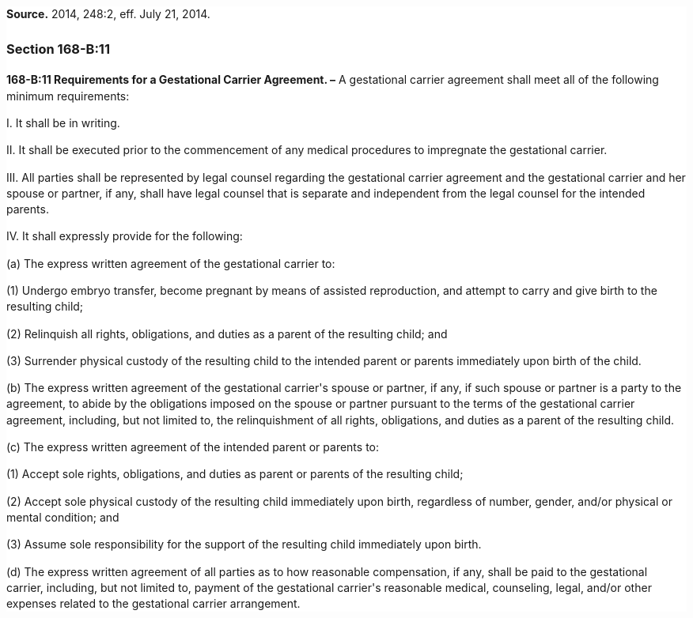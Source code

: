 **Source.** 2014, 248:2, eff. July 21, 2014.

### Section 168-B:11

 **168-B:11 Requirements for a Gestational Carrier Agreement. –** A
gestational carrier agreement shall meet all of the following minimum
requirements:
                                             
 I. It shall be in writing.
                                             
 II. It shall be executed prior to the commencement of any medical
procedures to impregnate the gestational carrier.
                                             
 III. All parties shall be represented by legal counsel regarding the
gestational carrier agreement and the gestational carrier and her spouse
or partner, if any, shall have legal counsel that is separate and
independent from the legal counsel for the intended parents.
                                             
 IV. It shall expressly provide for the following:
                                             
 (a) The express written agreement of the gestational carrier to:
                                             
 (1) Undergo embryo transfer, become pregnant by means of
assisted reproduction, and attempt to carry and give birth to the
resulting child;
                                             
 (2) Relinquish all rights, obligations, and duties as a parent
of the resulting child; and
                                             
 (3) Surrender physical custody of the resulting child to the
intended parent or parents immediately upon birth of the child.
                                             
 (b) The express written agreement of the gestational carrier's
spouse or partner, if any, if such spouse or partner is a party to the
agreement, to abide by the obligations imposed on the spouse or partner
pursuant to the terms of the gestational carrier agreement, including,
but not limited to, the relinquishment of all rights, obligations, and
duties as a parent of the resulting child.
                                             
 (c) The express written agreement of the intended parent or
parents to:
                                             
 (1) Accept sole rights, obligations, and duties as parent or
parents of the resulting child;
                                             
 (2) Accept sole physical custody of the resulting child
immediately upon birth, regardless of number, gender, and/or physical or
mental condition; and
                                             
 (3) Assume sole responsibility for the support of the
resulting child immediately upon birth.
                                             
 (d) The express written agreement of all parties as to how
reasonable compensation, if any, shall be paid to the gestational
carrier, including, but not limited to, payment of the gestational
carrier's reasonable medical, counseling, legal, and/or other expenses
related to the gestational carrier arrangement.
                                             